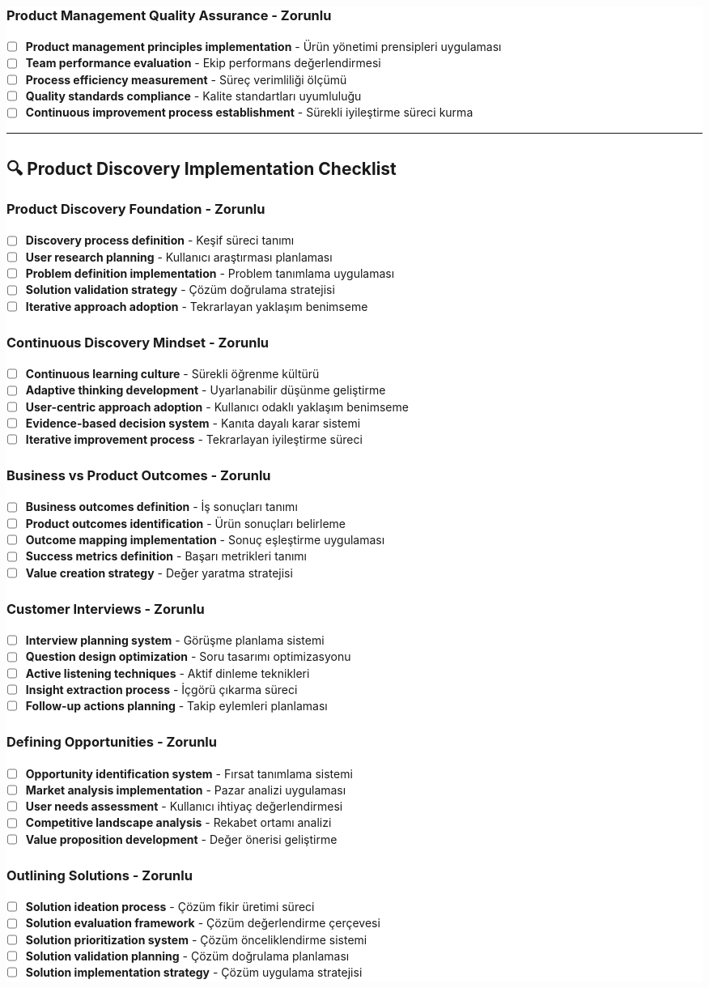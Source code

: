 ### **Product Management Quality Assurance - Zorunlu**
- [ ] **Product management principles implementation** - Ürün yönetimi prensipleri uygulaması
- [ ] **Team performance evaluation** - Ekip performans değerlendirmesi
- [ ] **Process efficiency measurement** - Süreç verimliliği ölçümü
- [ ] **Quality standards compliance** - Kalite standartları uyumluluğu
- [ ] **Continuous improvement process establishment** - Sürekli iyileştirme süreci kurma

---

## 🔍 Product Discovery Implementation Checklist

### **Product Discovery Foundation - Zorunlu**
- [ ] **Discovery process definition** - Keşif süreci tanımı
- [ ] **User research planning** - Kullanıcı araştırması planlaması
- [ ] **Problem definition implementation** - Problem tanımlama uygulaması
- [ ] **Solution validation strategy** - Çözüm doğrulama stratejisi
- [ ] **Iterative approach adoption** - Tekrarlayan yaklaşım benimseme

### **Continuous Discovery Mindset - Zorunlu**
- [ ] **Continuous learning culture** - Sürekli öğrenme kültürü
- [ ] **Adaptive thinking development** - Uyarlanabilir düşünme geliştirme
- [ ] **User-centric approach adoption** - Kullanıcı odaklı yaklaşım benimseme
- [ ] **Evidence-based decision system** - Kanıta dayalı karar sistemi
- [ ] **Iterative improvement process** - Tekrarlayan iyileştirme süreci

### **Business vs Product Outcomes - Zorunlu**
- [ ] **Business outcomes definition** - İş sonuçları tanımı
- [ ] **Product outcomes identification** - Ürün sonuçları belirleme
- [ ] **Outcome mapping implementation** - Sonuç eşleştirme uygulaması
- [ ] **Success metrics definition** - Başarı metrikleri tanımı
- [ ] **Value creation strategy** - Değer yaratma stratejisi

### **Customer Interviews - Zorunlu**
- [ ] **Interview planning system** - Görüşme planlama sistemi
- [ ] **Question design optimization** - Soru tasarımı optimizasyonu
- [ ] **Active listening techniques** - Aktif dinleme teknikleri
- [ ] **Insight extraction process** - İçgörü çıkarma süreci
- [ ] **Follow-up actions planning** - Takip eylemleri planlaması

### **Defining Opportunities - Zorunlu**
- [ ] **Opportunity identification system** - Fırsat tanımlama sistemi
- [ ] **Market analysis implementation** - Pazar analizi uygulaması
- [ ] **User needs assessment** - Kullanıcı ihtiyaç değerlendirmesi
- [ ] **Competitive landscape analysis** - Rekabet ortamı analizi
- [ ] **Value proposition development** - Değer önerisi geliştirme

### **Outlining Solutions - Zorunlu**
- [ ] **Solution ideation process** - Çözüm fikir üretimi süreci
- [ ] **Solution evaluation framework** - Çözüm değerlendirme çerçevesi
- [ ] **Solution prioritization system** - Çözüm önceliklendirme sistemi
- [ ] **Solution validation planning** - Çözüm doğrulama planlaması
- [ ] **Solution implementation strategy** - Çözüm uygulama stratejisi

